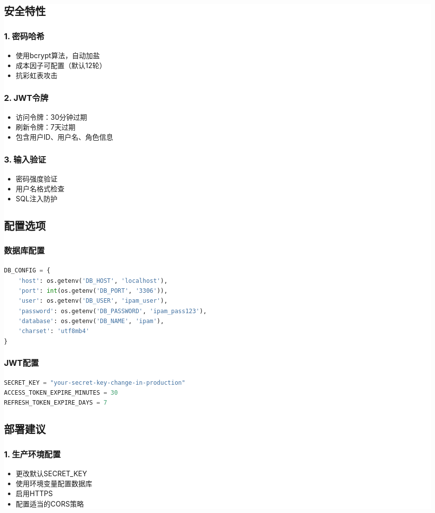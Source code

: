 ## 安全特性

### 1. 密码哈希

- 使用bcrypt算法，自动加盐
- 成本因子可配置（默认12轮）
- 抗彩虹表攻击

### 2. JWT令牌

- 访问令牌：30分钟过期
- 刷新令牌：7天过期
- 包含用户ID、用户名、角色信息

### 3. 输入验证

- 密码强度验证
- 用户名格式检查
- SQL注入防护

## 配置选项

### 数据库配置

```python
DB_CONFIG = {
    'host': os.getenv('DB_HOST', 'localhost'),
    'port': int(os.getenv('DB_PORT', '3306')),
    'user': os.getenv('DB_USER', 'ipam_user'),
    'password': os.getenv('DB_PASSWORD', 'ipam_pass123'),
    'database': os.getenv('DB_NAME', 'ipam'),
    'charset': 'utf8mb4'
}
```

### JWT配置

```python
SECRET_KEY = "your-secret-key-change-in-production"
ACCESS_TOKEN_EXPIRE_MINUTES = 30
REFRESH_TOKEN_EXPIRE_DAYS = 7
```

## 部署建议

### 1. 生产环境配置

- 更改默认SECRET_KEY
- 使用环境变量配置数据库
- 启用HTTPS
- 配置适当的CORS策略
